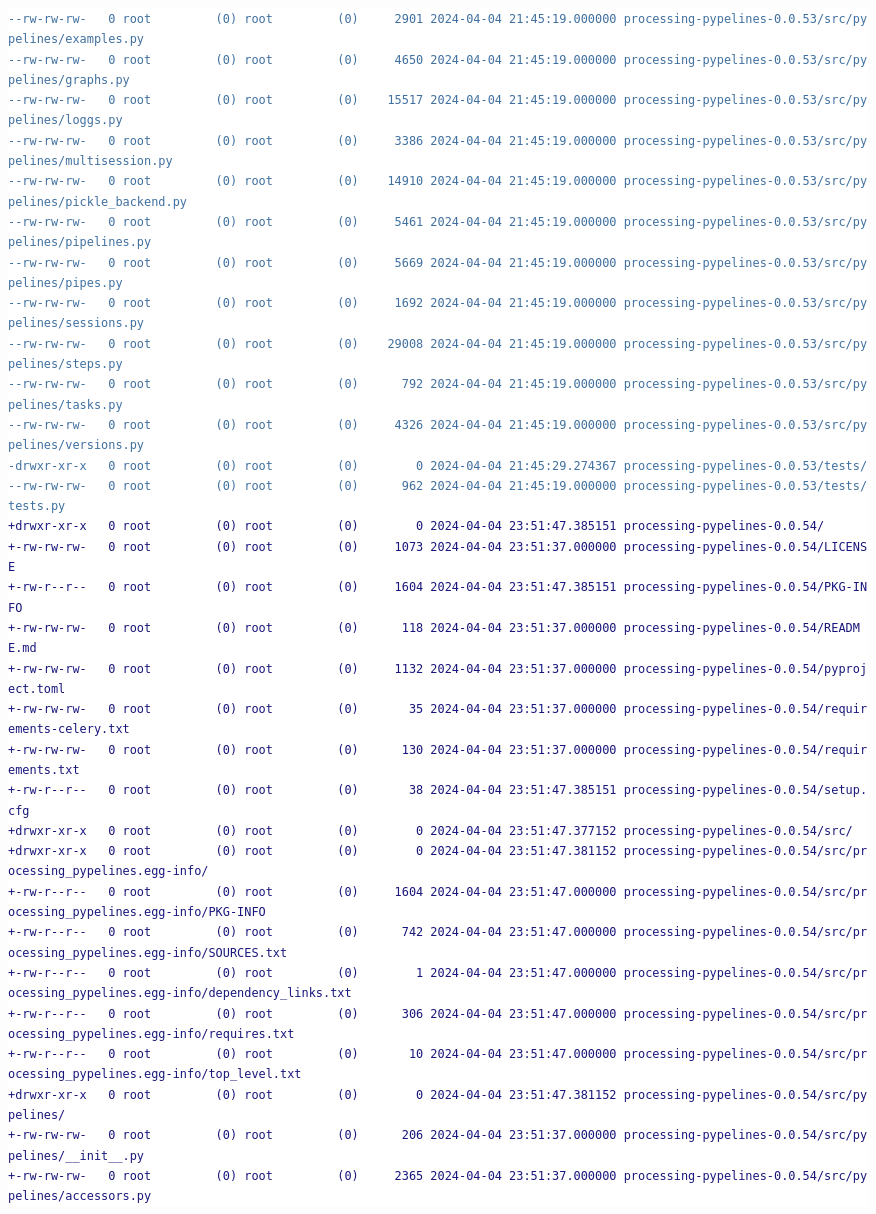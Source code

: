 ```diff
--rw-rw-rw-   0 root         (0) root         (0)     2901 2024-04-04 21:45:19.000000 processing-pypelines-0.0.53/src/pypelines/examples.py
--rw-rw-rw-   0 root         (0) root         (0)     4650 2024-04-04 21:45:19.000000 processing-pypelines-0.0.53/src/pypelines/graphs.py
--rw-rw-rw-   0 root         (0) root         (0)    15517 2024-04-04 21:45:19.000000 processing-pypelines-0.0.53/src/pypelines/loggs.py
--rw-rw-rw-   0 root         (0) root         (0)     3386 2024-04-04 21:45:19.000000 processing-pypelines-0.0.53/src/pypelines/multisession.py
--rw-rw-rw-   0 root         (0) root         (0)    14910 2024-04-04 21:45:19.000000 processing-pypelines-0.0.53/src/pypelines/pickle_backend.py
--rw-rw-rw-   0 root         (0) root         (0)     5461 2024-04-04 21:45:19.000000 processing-pypelines-0.0.53/src/pypelines/pipelines.py
--rw-rw-rw-   0 root         (0) root         (0)     5669 2024-04-04 21:45:19.000000 processing-pypelines-0.0.53/src/pypelines/pipes.py
--rw-rw-rw-   0 root         (0) root         (0)     1692 2024-04-04 21:45:19.000000 processing-pypelines-0.0.53/src/pypelines/sessions.py
--rw-rw-rw-   0 root         (0) root         (0)    29008 2024-04-04 21:45:19.000000 processing-pypelines-0.0.53/src/pypelines/steps.py
--rw-rw-rw-   0 root         (0) root         (0)      792 2024-04-04 21:45:19.000000 processing-pypelines-0.0.53/src/pypelines/tasks.py
--rw-rw-rw-   0 root         (0) root         (0)     4326 2024-04-04 21:45:19.000000 processing-pypelines-0.0.53/src/pypelines/versions.py
-drwxr-xr-x   0 root         (0) root         (0)        0 2024-04-04 21:45:29.274367 processing-pypelines-0.0.53/tests/
--rw-rw-rw-   0 root         (0) root         (0)      962 2024-04-04 21:45:19.000000 processing-pypelines-0.0.53/tests/tests.py
+drwxr-xr-x   0 root         (0) root         (0)        0 2024-04-04 23:51:47.385151 processing-pypelines-0.0.54/
+-rw-rw-rw-   0 root         (0) root         (0)     1073 2024-04-04 23:51:37.000000 processing-pypelines-0.0.54/LICENSE
+-rw-r--r--   0 root         (0) root         (0)     1604 2024-04-04 23:51:47.385151 processing-pypelines-0.0.54/PKG-INFO
+-rw-rw-rw-   0 root         (0) root         (0)      118 2024-04-04 23:51:37.000000 processing-pypelines-0.0.54/README.md
+-rw-rw-rw-   0 root         (0) root         (0)     1132 2024-04-04 23:51:37.000000 processing-pypelines-0.0.54/pyproject.toml
+-rw-rw-rw-   0 root         (0) root         (0)       35 2024-04-04 23:51:37.000000 processing-pypelines-0.0.54/requirements-celery.txt
+-rw-rw-rw-   0 root         (0) root         (0)      130 2024-04-04 23:51:37.000000 processing-pypelines-0.0.54/requirements.txt
+-rw-r--r--   0 root         (0) root         (0)       38 2024-04-04 23:51:47.385151 processing-pypelines-0.0.54/setup.cfg
+drwxr-xr-x   0 root         (0) root         (0)        0 2024-04-04 23:51:47.377152 processing-pypelines-0.0.54/src/
+drwxr-xr-x   0 root         (0) root         (0)        0 2024-04-04 23:51:47.381152 processing-pypelines-0.0.54/src/processing_pypelines.egg-info/
+-rw-r--r--   0 root         (0) root         (0)     1604 2024-04-04 23:51:47.000000 processing-pypelines-0.0.54/src/processing_pypelines.egg-info/PKG-INFO
+-rw-r--r--   0 root         (0) root         (0)      742 2024-04-04 23:51:47.000000 processing-pypelines-0.0.54/src/processing_pypelines.egg-info/SOURCES.txt
+-rw-r--r--   0 root         (0) root         (0)        1 2024-04-04 23:51:47.000000 processing-pypelines-0.0.54/src/processing_pypelines.egg-info/dependency_links.txt
+-rw-r--r--   0 root         (0) root         (0)      306 2024-04-04 23:51:47.000000 processing-pypelines-0.0.54/src/processing_pypelines.egg-info/requires.txt
+-rw-r--r--   0 root         (0) root         (0)       10 2024-04-04 23:51:47.000000 processing-pypelines-0.0.54/src/processing_pypelines.egg-info/top_level.txt
+drwxr-xr-x   0 root         (0) root         (0)        0 2024-04-04 23:51:47.381152 processing-pypelines-0.0.54/src/pypelines/
+-rw-rw-rw-   0 root         (0) root         (0)      206 2024-04-04 23:51:37.000000 processing-pypelines-0.0.54/src/pypelines/__init__.py
+-rw-rw-rw-   0 root         (0) root         (0)     2365 2024-04-04 23:51:37.000000 processing-pypelines-0.0.54/src/pypelines/accessors.py
```